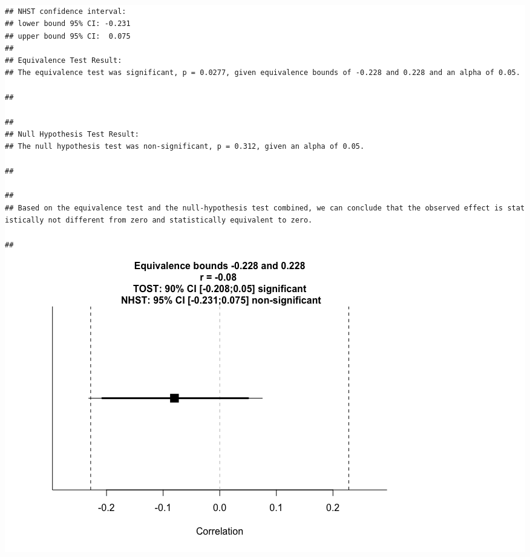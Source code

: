    ## NHST confidence interval:
    ## lower bound 95% CI: -0.231
    ## upper bound 95% CI:  0.075
    ## 
    ## Equivalence Test Result:
    ## The equivalence test was significant, p = 0.0277, given equivalence bounds of -0.228 and 0.228 and an alpha of 0.05.

    ## 

    ## 
    ## Null Hypothesis Test Result:
    ## The null hypothesis test was non-significant, p = 0.312, given an alpha of 0.05.

    ## 

    ## 
    ## Based on the equivalence test and the null-hypothesis test combined, we can conclude that the observed effect is statistically not different from zero and statistically equivalent to zero.

    ## 

![](Sup1_TOST_files/figure-gfm/unnamed-chunk-7-1.png)

